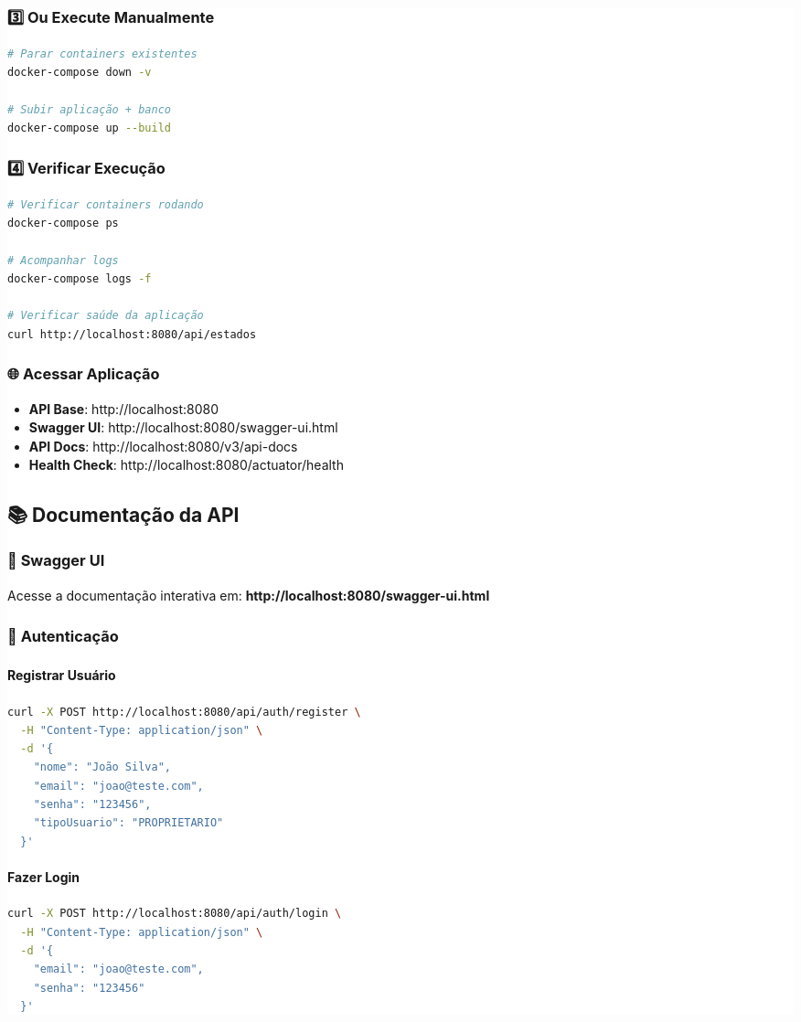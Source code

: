 ### 3️⃣ **Ou Execute Manualmente**
```bash
# Parar containers existentes
docker-compose down -v

# Subir aplicação + banco
docker-compose up --build
```

### 4️⃣ **Verificar Execução**
```bash
# Verificar containers rodando
docker-compose ps

# Acompanhar logs
docker-compose logs -f

# Verificar saúde da aplicação
curl http://localhost:8080/api/estados
```

### 🌐 **Acessar Aplicação**
- **API Base**: http://localhost:8080
- **Swagger UI**: http://localhost:8080/swagger-ui.html
- **API Docs**: http://localhost:8080/v3/api-docs
- **Health Check**: http://localhost:8080/actuator/health

## 📚 Documentação da API

### 🔗 **Swagger UI**
Acesse a documentação interativa em: **http://localhost:8080/swagger-ui.html**

### 🔐 **Autenticação**

#### Registrar Usuário
```bash
curl -X POST http://localhost:8080/api/auth/register \
  -H "Content-Type: application/json" \
  -d '{
    "nome": "João Silva",
    "email": "joao@teste.com",
    "senha": "123456",
    "tipoUsuario": "PROPRIETARIO"
  }'
```

#### Fazer Login
```bash
curl -X POST http://localhost:8080/api/auth/login \
  -H "Content-Type: application/json" \
  -d '{
    "email": "joao@teste.com",
    "senha": "123456"
  }'
```
